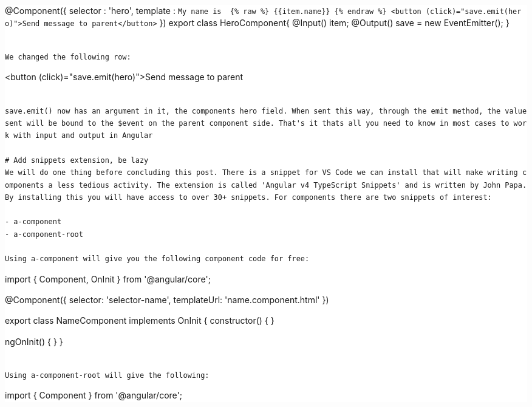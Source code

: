 @Component({
    selector : 'hero',
    template : `
    My name is 
    {% raw %}
    {{item.name}}
    {% endraw %}
    <button (click)="save.emit(hero)">Send message to parent</button>
    `
})
export class HeroComponent{
  @Input() item;
  @Output() save = new EventEmitter<any>();
}
```

We changed the following row:

```
<button (click)="save.emit(hero)">Send message to parent</button>
```

save.emit() now has an argument in it, the components hero field. When sent this way, through the emit method, the value sent will be bound to the $event on the parent component side. That's it thats all you need to know in most cases to work with input and output in Angular

# Add snippets extension, be lazy
We will do one thing before concluding this post. There is a snippet for VS Code we can install that will make writing components a less tedious activity. The extension is called 'Angular v4 TypeScript Snippets' and is written by John Papa. By installing this you will have access to over 30+ snippets. For components there are two snippets of interest:

- a-component
- a-component-root

Using a-component will give you the following component code for free:

```
import { Component, OnInit } from '@angular/core';

@Component({
  selector: 'selector-name',
  templateUrl: 'name.component.html'
})

export class NameComponent implements OnInit {
  constructor() { }

  ngOnInit() { }
}
```

Using a-component-root will give the following:

```
import { Component } from '@angular/core';
